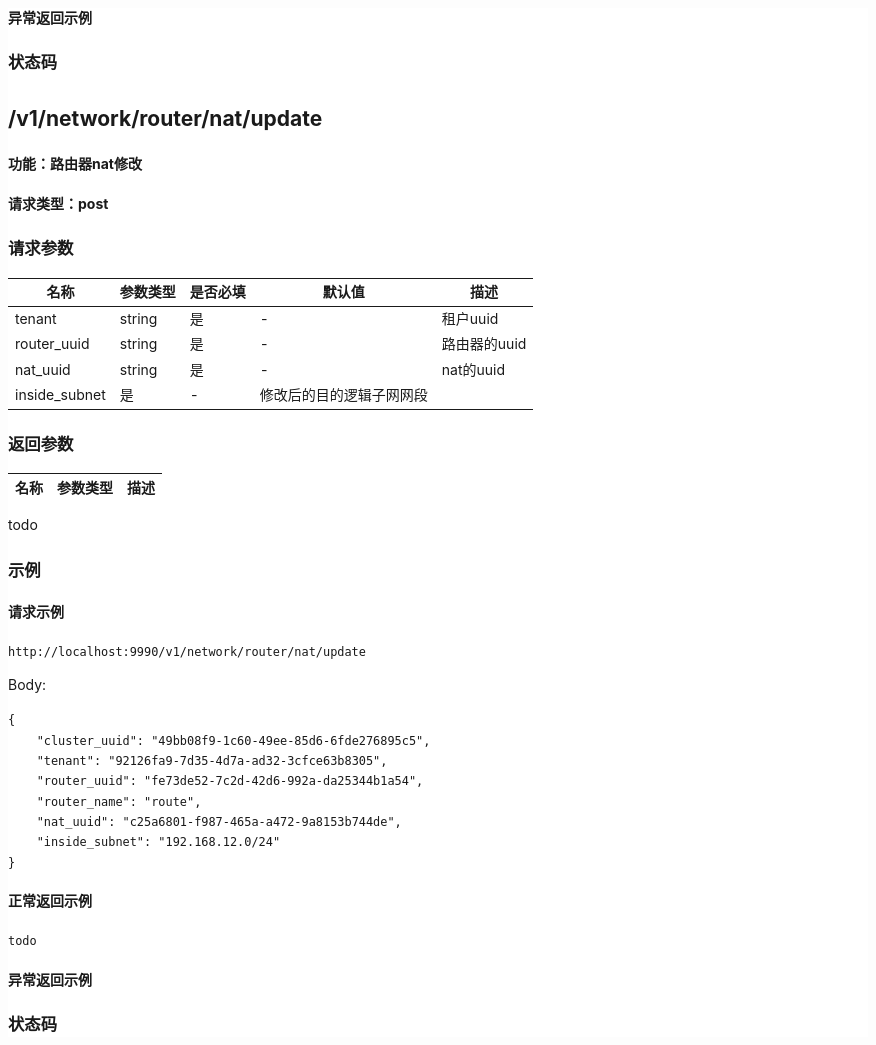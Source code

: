 #### 异常返回示例

### 状态码


## /v1/network/router/nat/update
#### 功能：路由器nat修改
#### 请求类型：post

### 请求参数

 名称 | 参数类型 | 是否必填 | 默认值 | 描述 
--- |---|---|--- |---
 tenant|string| 是|-  | 租户uuid
 router_uuid|string| 是|-  | 路由器的uuid
 nat_uuid|string|是 |- | nat的uuid
 inside_subnet|是 |- | 修改后的目的逻辑子网网段

### 返回参数
名称|参数类型|描述 
---|---|---
 todo


### 示例

#### 请求示例
```
http://localhost:9990/v1/network/router/nat/update
```
Body:
```	
{
	"cluster_uuid": "49bb08f9-1c60-49ee-85d6-6fde276895c5",
	"tenant": "92126fa9-7d35-4d7a-ad32-3cfce63b8305",
	"router_uuid": "fe73de52-7c2d-42d6-992a-da25344b1a54",
	"router_name": "route",
	"nat_uuid": "c25a6801-f987-465a-a472-9a8153b744de",
	"inside_subnet": "192.168.12.0/24"
}
```
#### 正常返回示例
```
todo
```

#### 异常返回示例

### 状态码

